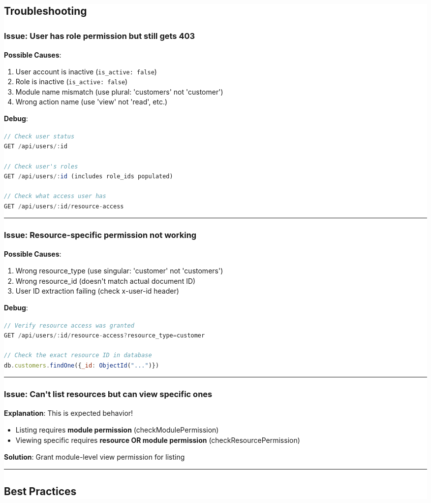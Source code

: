 
## Troubleshooting

### Issue: User has role permission but still gets 403

**Possible Causes**:
1. User account is inactive (`is_active: false`)
2. Role is inactive (`is_active: false`)
3. Module name mismatch (use plural: 'customers' not 'customer')
4. Wrong action name (use 'view' not 'read', etc.)

**Debug**:
```javascript
// Check user status
GET /api/users/:id

// Check user's roles
GET /api/users/:id (includes role_ids populated)

// Check what access user has
GET /api/users/:id/resource-access
```

---

### Issue: Resource-specific permission not working

**Possible Causes**:
1. Wrong resource_type (use singular: 'customer' not 'customers')
2. Wrong resource_id (doesn't match actual document ID)
3. User ID extraction failing (check x-user-id header)

**Debug**:
```javascript
// Verify resource access was granted
GET /api/users/:id/resource-access?resource_type=customer

// Check the exact resource ID in database
db.customers.findOne({_id: ObjectId("...")})
```

---

### Issue: Can't list resources but can view specific ones

**Explanation**: This is expected behavior!
- Listing requires **module permission** (checkModulePermission)
- Viewing specific requires **resource OR module permission** (checkResourcePermission)

**Solution**: Grant module-level view permission for listing

---

## Best Practices
